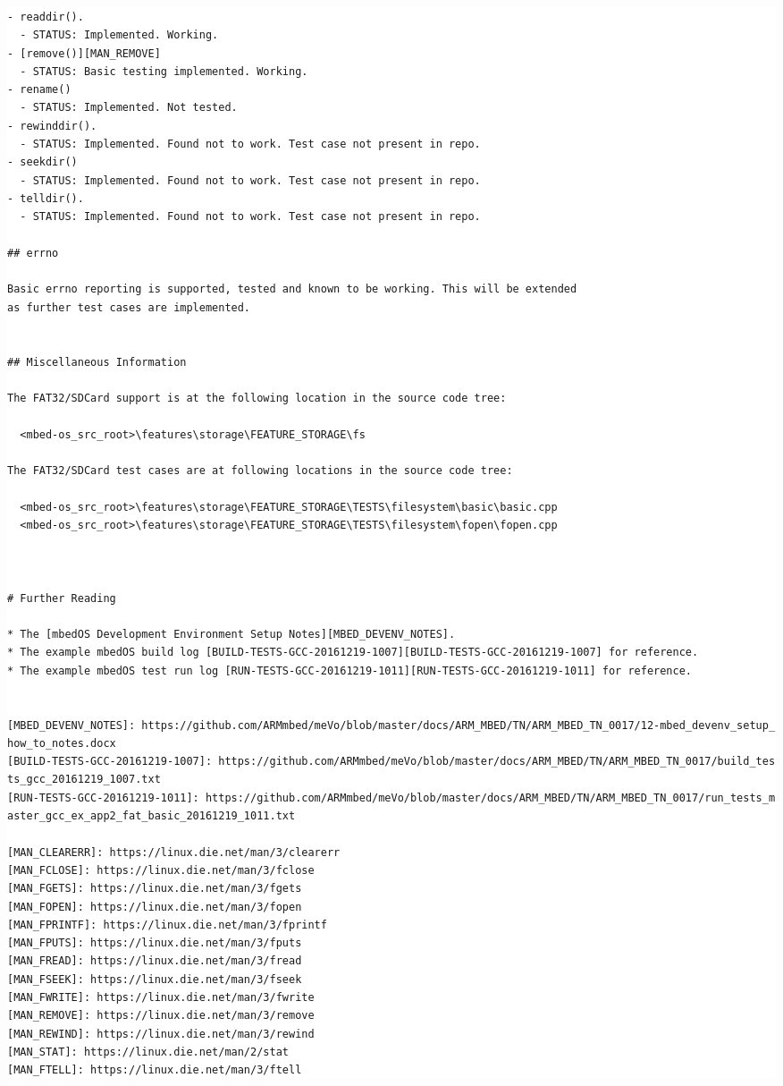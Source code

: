   ```
- readdir().
    - STATUS: Implemented. Working.
- [remove()][MAN_REMOVE]
    - STATUS: Basic testing implemented. Working.
- rename()
    - STATUS: Implemented. Not tested.
- rewinddir().
    - STATUS: Implemented. Found not to work. Test case not present in repo.
- seekdir()
    - STATUS: Implemented. Found not to work. Test case not present in repo. 
- telldir().
    - STATUS: Implemented. Found not to work. Test case not present in repo.

## errno 

Basic errno reporting is supported, tested and known to be working. This will be extended 
as further test cases are implemented.


## Miscellaneous Information

The FAT32/SDCard support is at the following location in the source code tree:

    <mbed-os_src_root>\features\storage\FEATURE_STORAGE\fs
    
The FAT32/SDCard test cases are at following locations in the source code tree:

    <mbed-os_src_root>\features\storage\FEATURE_STORAGE\TESTS\filesystem\basic\basic.cpp
    <mbed-os_src_root>\features\storage\FEATURE_STORAGE\TESTS\filesystem\fopen\fopen.cpp



# Further Reading

* The [mbedOS Development Environment Setup Notes][MBED_DEVENV_NOTES].
* The example mbedOS build log [BUILD-TESTS-GCC-20161219-1007][BUILD-TESTS-GCC-20161219-1007] for reference.
* The example mbedOS test run log [RUN-TESTS-GCC-20161219-1011][RUN-TESTS-GCC-20161219-1011] for reference.


[MBED_DEVENV_NOTES]: https://github.com/ARMmbed/meVo/blob/master/docs/ARM_MBED/TN/ARM_MBED_TN_0017/12-mbed_devenv_setup_how_to_notes.docx
[BUILD-TESTS-GCC-20161219-1007]: https://github.com/ARMmbed/meVo/blob/master/docs/ARM_MBED/TN/ARM_MBED_TN_0017/build_tests_gcc_20161219_1007.txt
[RUN-TESTS-GCC-20161219-1011]: https://github.com/ARMmbed/meVo/blob/master/docs/ARM_MBED/TN/ARM_MBED_TN_0017/run_tests_master_gcc_ex_app2_fat_basic_20161219_1011.txt

[MAN_CLEARERR]: https://linux.die.net/man/3/clearerr
[MAN_FCLOSE]: https://linux.die.net/man/3/fclose
[MAN_FGETS]: https://linux.die.net/man/3/fgets
[MAN_FOPEN]: https://linux.die.net/man/3/fopen
[MAN_FPRINTF]: https://linux.die.net/man/3/fprintf
[MAN_FPUTS]: https://linux.die.net/man/3/fputs
[MAN_FREAD]: https://linux.die.net/man/3/fread
[MAN_FSEEK]: https://linux.die.net/man/3/fseek
[MAN_FWRITE]: https://linux.die.net/man/3/fwrite
[MAN_REMOVE]: https://linux.die.net/man/3/remove
[MAN_REWIND]: https://linux.die.net/man/3/rewind
[MAN_STAT]: https://linux.die.net/man/2/stat
[MAN_FTELL]: https://linux.die.net/man/3/ftell
